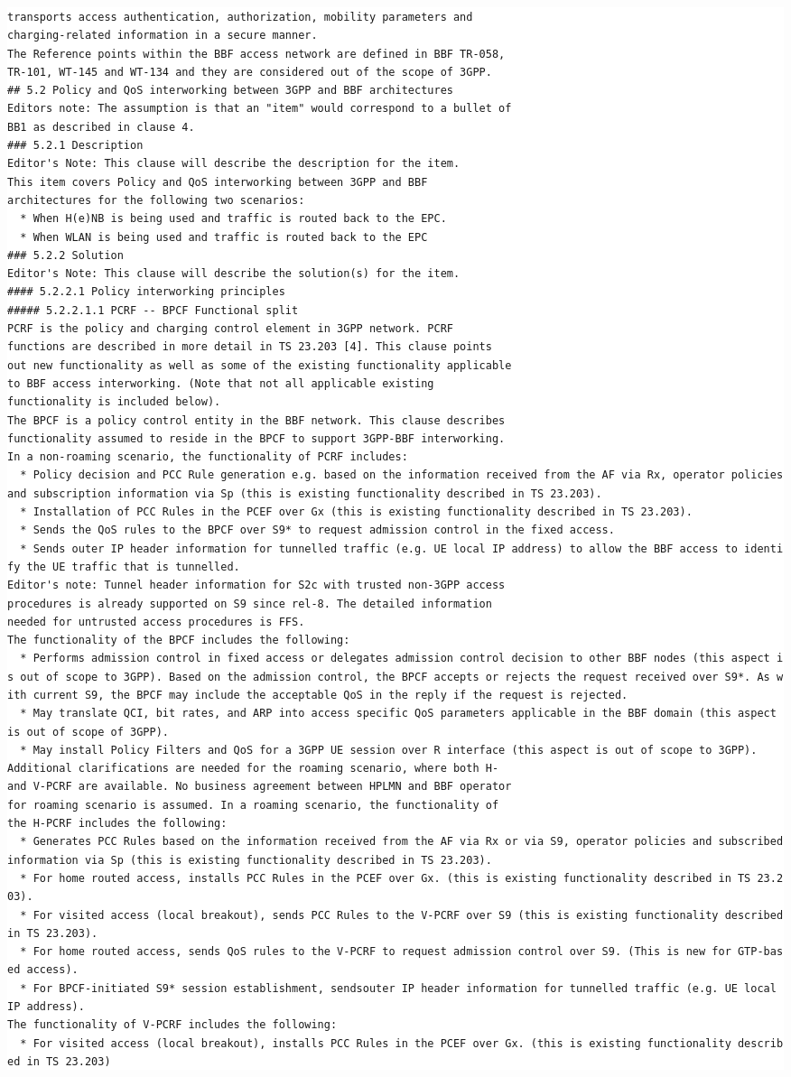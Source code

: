 ```{=html}
transports access authentication, authorization, mobility parameters and
charging-related information in a secure manner.
The Reference points within the BBF access network are defined in BBF TR-058,
TR-101, WT-145 and WT-134 and they are considered out of the scope of 3GPP.
## 5.2 Policy and QoS interworking between 3GPP and BBF architectures
Editors note: The assumption is that an "item" would correspond to a bullet of
BB1 as described in clause 4.
### 5.2.1 Description
Editor's Note: This clause will describe the description for the item.
This item covers Policy and QoS interworking between 3GPP and BBF
architectures for the following two scenarios:
  * When H(e)NB is being used and traffic is routed back to the EPC.
  * When WLAN is being used and traffic is routed back to the EPC
### 5.2.2 Solution
Editor's Note: This clause will describe the solution(s) for the item.
#### 5.2.2.1 Policy interworking principles
##### 5.2.2.1.1 PCRF -- BPCF Functional split
PCRF is the policy and charging control element in 3GPP network. PCRF
functions are described in more detail in TS 23.203 [4]. This clause points
out new functionality as well as some of the existing functionality applicable
to BBF access interworking. (Note that not all applicable existing
functionality is included below).
The BPCF is a policy control entity in the BBF network. This clause describes
functionality assumed to reside in the BPCF to support 3GPP-BBF interworking.
In a non-roaming scenario, the functionality of PCRF includes:
  * Policy decision and PCC Rule generation e.g. based on the information received from the AF via Rx, operator policies and subscription information via Sp (this is existing functionality described in TS 23.203).
  * Installation of PCC Rules in the PCEF over Gx (this is existing functionality described in TS 23.203).
  * Sends the QoS rules to the BPCF over S9* to request admission control in the fixed access.
  * Sends outer IP header information for tunnelled traffic (e.g. UE local IP address) to allow the BBF access to identify the UE traffic that is tunnelled.
Editor's note: Tunnel header information for S2c with trusted non-3GPP access
procedures is already supported on S9 since rel-8. The detailed information
needed for untrusted access procedures is FFS.
The functionality of the BPCF includes the following:
  * Performs admission control in fixed access or delegates admission control decision to other BBF nodes (this aspect is out of scope to 3GPP). Based on the admission control, the BPCF accepts or rejects the request received over S9*. As with current S9, the BPCF may include the acceptable QoS in the reply if the request is rejected.
  * May translate QCI, bit rates, and ARP into access specific QoS parameters applicable in the BBF domain (this aspect is out of scope of 3GPP).
  * May install Policy Filters and QoS for a 3GPP UE session over R interface (this aspect is out of scope to 3GPP).
Additional clarifications are needed for the roaming scenario, where both H-
and V-PCRF are available. No business agreement between HPLMN and BBF operator
for roaming scenario is assumed. In a roaming scenario, the functionality of
the H-PCRF includes the following:
  * Generates PCC Rules based on the information received from the AF via Rx or via S9, operator policies and subscribed information via Sp (this is existing functionality described in TS 23.203).
  * For home routed access, installs PCC Rules in the PCEF over Gx. (this is existing functionality described in TS 23.203).
  * For visited access (local breakout), sends PCC Rules to the V-PCRF over S9 (this is existing functionality described in TS 23.203).
  * For home routed access, sends QoS rules to the V-PCRF to request admission control over S9. (This is new for GTP-based access).
  * For BPCF-initiated S9* session establishment, sendsouter IP header information for tunnelled traffic (e.g. UE local IP address).
The functionality of V-PCRF includes the following:
  * For visited access (local breakout), installs PCC Rules in the PCEF over Gx. (this is existing functionality described in TS 23.203)
```